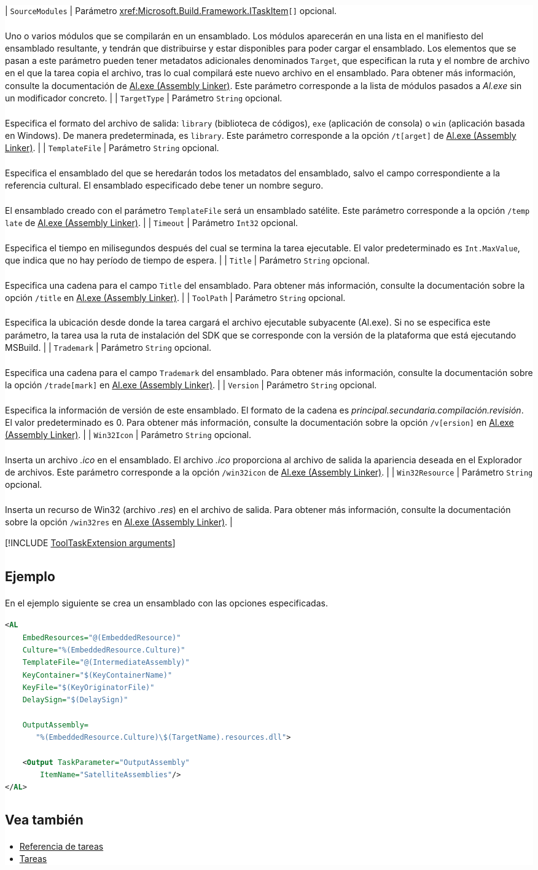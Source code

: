 | `SourceModules` | Parámetro <xref:Microsoft.Build.Framework.ITaskItem>`[]` opcional.<br /><br /> Uno o varios módulos que se compilarán en un ensamblado. Los módulos aparecerán en una lista en el manifiesto del ensamblado resultante, y tendrán que distribuirse y estar disponibles para poder cargar el ensamblado. Los elementos que se pasan a este parámetro pueden tener metadatos adicionales denominados `Target`, que especifican la ruta y el nombre de archivo en el que la tarea copia el archivo, tras lo cual compilará este nuevo archivo en el ensamblado. Para obtener más información, consulte la documentación de [Al.exe (Assembly Linker)](/dotnet/framework/tools/al-exe-assembly-linker). Este parámetro corresponde a la lista de módulos pasados a *Al.exe* sin un modificador concreto. |
| `TargetType` | Parámetro `String` opcional.<br /><br /> Especifica el formato del archivo de salida: `library` (biblioteca de códigos), `exe` (aplicación de consola) o `win` (aplicación basada en Windows). De manera predeterminada, es `library`. Este parámetro corresponde a la opción `/t[arget]` de [Al.exe (Assembly Linker)](/dotnet/framework/tools/al-exe-assembly-linker). |
| `TemplateFile` | Parámetro `String` opcional.<br /><br /> Especifica el ensamblado del que se heredarán todos los metadatos del ensamblado, salvo el campo correspondiente a la referencia cultural. El ensamblado especificado debe tener un nombre seguro.<br /><br /> El ensamblado creado con el parámetro `TemplateFile` será un ensamblado satélite. Este parámetro corresponde a la opción `/template` de [Al.exe (Assembly Linker)](/dotnet/framework/tools/al-exe-assembly-linker). |
| `Timeout` | Parámetro `Int32` opcional.<br /><br /> Especifica el tiempo en milisegundos después del cual se termina la tarea ejecutable. El valor predeterminado es `Int.MaxValue`, que indica que no hay período de tiempo de espera. |
| `Title` | Parámetro `String` opcional.<br /><br /> Especifica una cadena para el campo `Title` del ensamblado. Para obtener más información, consulte la documentación sobre la opción `/title` en [Al.exe (Assembly Linker)](/dotnet/framework/tools/al-exe-assembly-linker). |
| `ToolPath` | Parámetro `String` opcional.<br /><br /> Especifica la ubicación desde donde la tarea cargará el archivo ejecutable subyacente (Al.exe). Si no se especifica este parámetro, la tarea usa la ruta de instalación del SDK que se corresponde con la versión de la plataforma que está ejecutando MSBuild. |
| `Trademark` | Parámetro `String` opcional.<br /><br /> Especifica una cadena para el campo `Trademark` del ensamblado. Para obtener más información, consulte la documentación sobre la opción `/trade[mark]` en [Al.exe (Assembly Linker)](/dotnet/framework/tools/al-exe-assembly-linker). |
| `Version` | Parámetro `String` opcional.<br /><br /> Especifica la información de versión de este ensamblado. El formato de la cadena es *principal.secundaria.compilación.revisión*. El valor predeterminado es 0. Para obtener más información, consulte la documentación sobre la opción `/v[ersion]` en [Al.exe (Assembly Linker)](/dotnet/framework/tools/al-exe-assembly-linker). |
| `Win32Icon` | Parámetro `String` opcional.<br /><br /> Inserta un archivo *.ico* en el ensamblado. El archivo *.ico* proporciona al archivo de salida la apariencia deseada en el Explorador de archivos. Este parámetro corresponde a la opción `/win32icon` de [Al.exe (Assembly Linker)](/dotnet/framework/tools/al-exe-assembly-linker). |
| `Win32Resource` | Parámetro `String` opcional.<br /><br /> Inserta un recurso de Win32 (archivo *.res*) en el archivo de salida. Para obtener más información, consulte la documentación sobre la opción `/win32res` en [Al.exe (Assembly Linker)](/dotnet/framework/tools/al-exe-assembly-linker). |

[!INCLUDE [ToolTaskExtension arguments](includes/tooltaskextension-base-params.md)]

## <a name="example"></a>Ejemplo

 En el ejemplo siguiente se crea un ensamblado con las opciones especificadas.

```xml
<AL
    EmbedResources="@(EmbeddedResource)"
    Culture="%(EmbeddedResource.Culture)"
    TemplateFile="@(IntermediateAssembly)"
    KeyContainer="$(KeyContainerName)"
    KeyFile="$(KeyOriginatorFile)"
    DelaySign="$(DelaySign)"

    OutputAssembly=
       "%(EmbeddedResource.Culture)\$(TargetName).resources.dll">

    <Output TaskParameter="OutputAssembly"
        ItemName="SatelliteAssemblies"/>
</AL>
```

## <a name="see-also"></a>Vea también

* [Referencia de tareas](../msbuild/msbuild-task-reference.md)
* [Tareas](../msbuild/msbuild-tasks.md)
